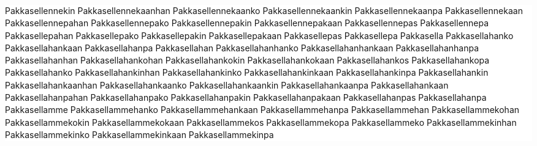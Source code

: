Pakkasellennekin
Pakkasellennekaanhan
Pakkasellennekaanko
Pakkasellennekaankin
Pakkasellennekaanpa
Pakkasellennekaan
Pakkasellennepahan
Pakkasellennepako
Pakkasellennepakin
Pakkasellennepakaan
Pakkasellennepas
Pakkasellennepa
Pakkasellepahan
Pakkasellepako
Pakkasellepakin
Pakkasellepakaan
Pakkasellepas
Pakkasellepa
Pakkasella
Pakkasellahanko
Pakkasellahankaan
Pakkasellahanpa
Pakkasellahan
Pakkasellahanhanko
Pakkasellahanhankaan
Pakkasellahanhanpa
Pakkasellahanhan
Pakkasellahankohan
Pakkasellahankokin
Pakkasellahankokaan
Pakkasellahankos
Pakkasellahankopa
Pakkasellahanko
Pakkasellahankinhan
Pakkasellahankinko
Pakkasellahankinkaan
Pakkasellahankinpa
Pakkasellahankin
Pakkasellahankaanhan
Pakkasellahankaanko
Pakkasellahankaankin
Pakkasellahankaanpa
Pakkasellahankaan
Pakkasellahanpahan
Pakkasellahanpako
Pakkasellahanpakin
Pakkasellahanpakaan
Pakkasellahanpas
Pakkasellahanpa
Pakkasellamme
Pakkasellammehanko
Pakkasellammehankaan
Pakkasellammehanpa
Pakkasellammehan
Pakkasellammekohan
Pakkasellammekokin
Pakkasellammekokaan
Pakkasellammekos
Pakkasellammekopa
Pakkasellammeko
Pakkasellammekinhan
Pakkasellammekinko
Pakkasellammekinkaan
Pakkasellammekinpa